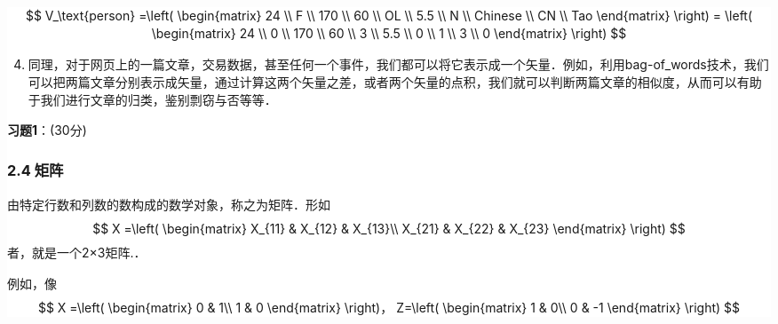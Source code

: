 $$
V_\text{person} =\left(
\begin{matrix}
24 \\
F \\
170 \\
60 \\
OL \\
5.5 \\
N \\
Chinese \\
CN \\
Tao
\end{matrix}
\right) =
\left(
\begin{matrix}
24 \\
0 \\
170 \\
60 \\
3 \\
5.5 \\
0 \\
1 \\
3 \\
0
\end{matrix}
\right)
$$

4. 同理，对于网页上的一篇文章，交易数据，甚至任何一个事件，我们都可以将它表示成一个矢量．例如，利用bag-of_words技术，我们可以把两篇文章分别表示成矢量，通过计算这两个矢量之差，或者两个矢量的点积，我们就可以判断两篇文章的相似度，从而可以有助于我们进行文章的归类，鉴别剽窃与否等等．

**习题1**：(30分)



### 2.4 矩阵

由特定行数和列数的数构成的数学对象，称之为矩阵．形如
$$
X =\left(
\begin{matrix}
X_{11} &  X_{12} & X_{13}\\
X_{21} &  X_{22} & X_{23}
\end{matrix}
\right)
$$
者，就是一个2×3矩阵.．

例如，像
$$
X =\left(
\begin{matrix}
0 &  1\\
1 &  0
\end{matrix}
\right)，
Z=\left(
\begin{matrix}
1 &  0\\
0 &  -1
\end{matrix}
\right)
$$
